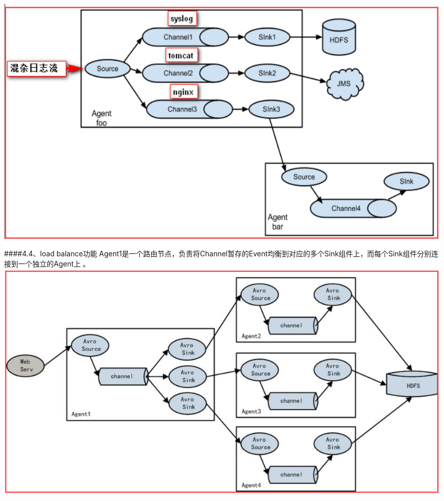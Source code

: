![Image text](image/flume-usage-3.png)
　　

####4.4、load balance功能
Agent1是一个路由节点，负责将Channel暂存的Event均衡到对应的多个Sink组件上，而每个Sink组件分别连接到一个独立的Agent上 。
![Image text](image/flume-usage-4.png)
